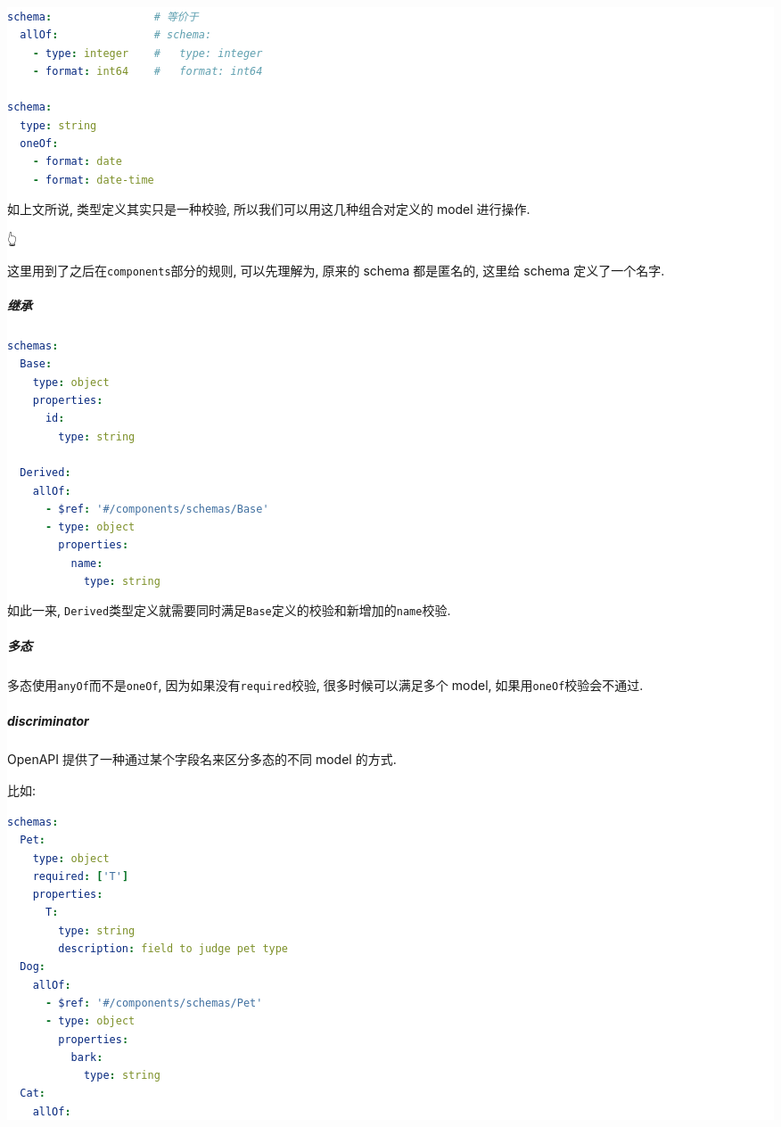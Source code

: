 ```yaml
schema:                # 等价于
  allOf:               # schema:
    - type: integer    #   type: integer
    - format: int64    #   format: int64

schema:
  type: string
  oneOf:
    - format: date
    - format: date-time
```

如上文所说, 类型定义其实只是一种校验, 所以我们可以用这几种组合对定义的 model 进行操作.

<div class="callout callout-bg-4 callout-border-4">
<div class='callout-emoji'>👆</div>
<p>这里用到了之后在<code>components</code>部分的规则, 可以先理解为, 原来的 schema 都是匿名的, 这里给 schema 定义了一个名字.</p>
</div>

##### 继承

```yaml
schemas:
  Base:
    type: object
    properties:
      id:
        type: string
  
  Derived:
    allOf:
      - $ref: '#/components/schemas/Base'
      - type: object
        properties:
          name:
            type: string
```

如此一来, `Derived`类型定义就需要同时满足`Base`定义的校验和新增加的`name`校验.

##### 多态

多态使用`anyOf`而不是`oneOf`, 因为如果没有`required`校验, 很多时候可以满足多个 model, 如果用`oneOf`校验会不通过.

##### discriminator

OpenAPI 提供了一种通过某个字段名来区分多态的不同 model 的方式.

比如:

```yaml
schemas:
  Pet:
    type: object
    required: ['T']
    properties:
      T:
        type: string
        description: field to judge pet type
  Dog:
    allOf:
      - $ref: '#/components/schemas/Pet'
      - type: object
        properties:
          bark:
            type: string
  Cat:
    allOf:
```